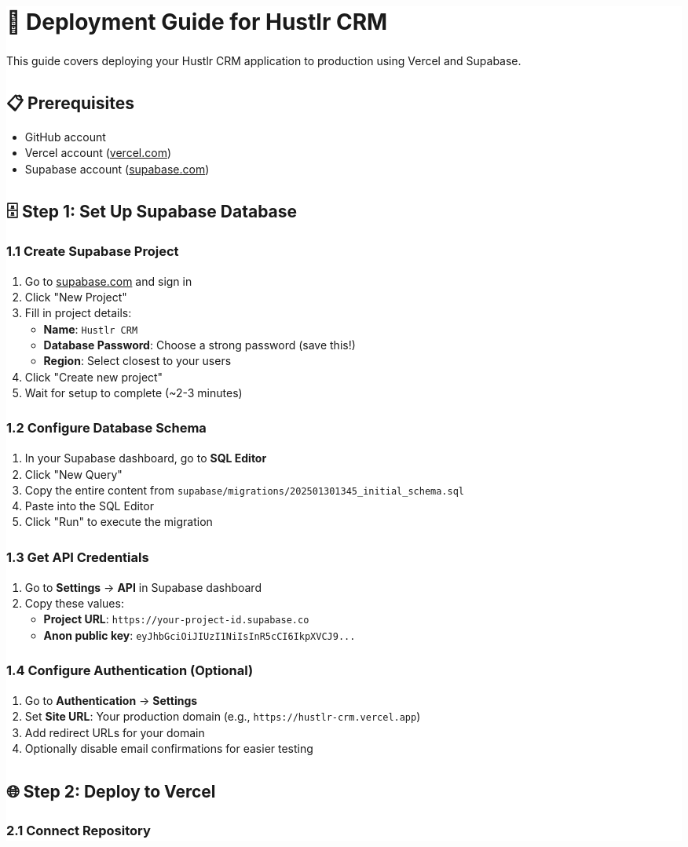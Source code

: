# 🚀 Deployment Guide for Hustlr CRM

This guide covers deploying your Hustlr CRM application to production using Vercel and Supabase.

## 📋 Prerequisites

- GitHub account
- Vercel account ([vercel.com](https://vercel.com))
- Supabase account ([supabase.com](https://supabase.com))

## 🗄️ Step 1: Set Up Supabase Database

### 1.1 Create Supabase Project

1. Go to [supabase.com](https://supabase.com) and sign in
2. Click "New Project"
3. Fill in project details:
   - **Name**: `Hustlr CRM`
   - **Database Password**: Choose a strong password (save this!)
   - **Region**: Select closest to your users
4. Click "Create new project"
5. Wait for setup to complete (~2-3 minutes)

### 1.2 Configure Database Schema

1. In your Supabase dashboard, go to **SQL Editor**
2. Click "New Query"
3. Copy the entire content from `supabase/migrations/202501301345_initial_schema.sql`
4. Paste into the SQL Editor
5. Click "Run" to execute the migration

### 1.3 Get API Credentials

1. Go to **Settings** → **API** in Supabase dashboard
2. Copy these values:
   - **Project URL**: `https://your-project-id.supabase.co`
   - **Anon public key**: `eyJhbGciOiJIUzI1NiIsInR5cCI6IkpXVCJ9...`

### 1.4 Configure Authentication (Optional)

1. Go to **Authentication** → **Settings**
2. Set **Site URL**: Your production domain (e.g., `https://hustlr-crm.vercel.app`)
3. Add redirect URLs for your domain
4. Optionally disable email confirmations for easier testing

## 🌐 Step 2: Deploy to Vercel

### 2.1 Connect Repository
